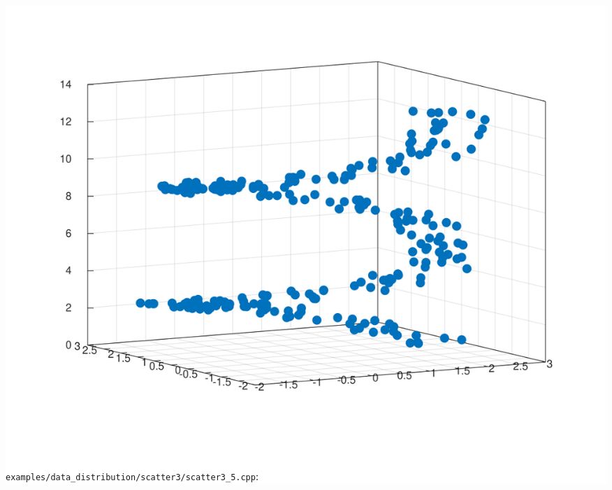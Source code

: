 [![example_scatter3_4](examples/data_distribution/scatter3/scatter3_4.svg)](https://github.com/alandefreitas/matplotplusplus/blob/master/examples/data_distribution/scatter3/scatter3_4.cpp)

<a name="scatter3_5"></a>`examples/data_distribution/scatter3/scatter3_5.cpp`: 
